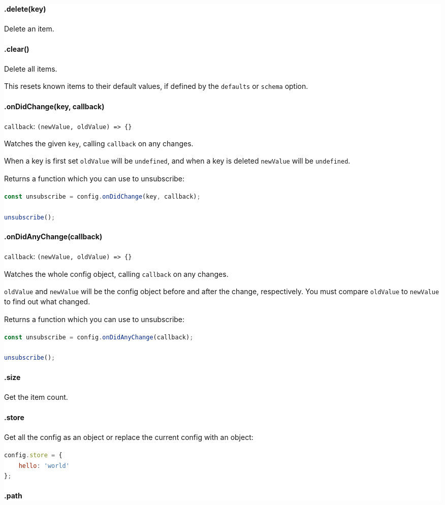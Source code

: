 #### .delete(key)

Delete an item.

#### .clear()

Delete all items.

This resets known items to their default values, if defined by the `defaults` or `schema` option.

#### .onDidChange(key, callback)

`callback`: `(newValue, oldValue) => {}`

Watches the given `key`, calling `callback` on any changes.

When a key is first set `oldValue` will be `undefined`, and when a key is deleted `newValue` will be `undefined`.

Returns a function which you can use to unsubscribe:

```js
const unsubscribe = config.onDidChange(key, callback);

unsubscribe();
```

#### .onDidAnyChange(callback)

`callback`: `(newValue, oldValue) => {}`

Watches the whole config object, calling `callback` on any changes.

`oldValue` and `newValue` will be the config object before and after the change, respectively. You must compare `oldValue` to `newValue` to find out what changed.

Returns a function which you can use to unsubscribe:

```js
const unsubscribe = config.onDidAnyChange(callback);

unsubscribe();
```

#### .size

Get the item count.

#### .store

Get all the config as an object or replace the current config with an object:

```js
config.store = {
	hello: 'world'
};
```

#### .path
